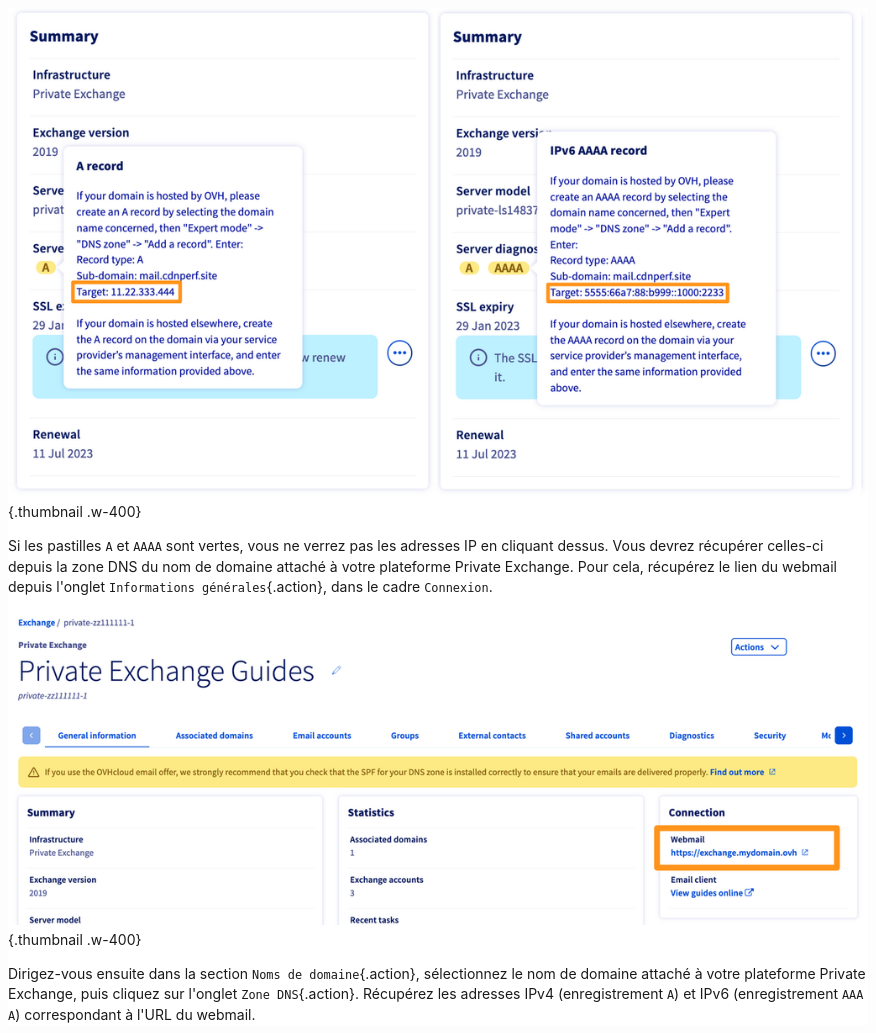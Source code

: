 ![domain](/pages/assets/screens/control_panel/product-selection/web-cloud/microsoft/exchange/general-information/spf_records_ip.png){.thumbnail .w-400}

Si les pastilles `A` et `AAAA` sont vertes, vous ne verrez pas les adresses IP en cliquant dessus. Vous devrez récupérer celles-ci depuis la zone DNS du nom de domaine attaché à votre plateforme Private Exchange. Pour cela, récupérez le lien du webmail depuis l'onglet `Informations générales`{.action}, dans le cadre `Connexion`.

![domain](/pages/assets/screens/control_panel/product-selection/web-cloud/microsoft/exchange/general-information/spf_records_ip2.png){.thumbnail .w-400}

Dirigez-vous ensuite dans la section `Noms de domaine`{.action}, sélectionnez le nom de domaine attaché à votre plateforme Private Exchange, puis cliquez sur l'onglet `Zone DNS`{.action}. Récupérez les adresses IPv4 (enregistrement `A`) et IPv6 (enregistrement `AAAA`) correspondant à l'URL du webmail.
